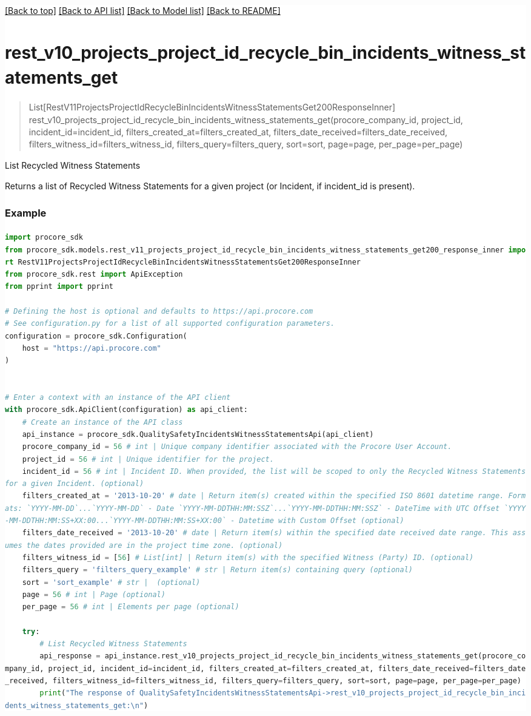 [[Back to top]](#) [[Back to API list]](../README.md#documentation-for-api-endpoints) [[Back to Model list]](../README.md#documentation-for-models) [[Back to README]](../README.md)

# **rest_v10_projects_project_id_recycle_bin_incidents_witness_statements_get**
> List[RestV11ProjectsProjectIdRecycleBinIncidentsWitnessStatementsGet200ResponseInner] rest_v10_projects_project_id_recycle_bin_incidents_witness_statements_get(procore_company_id, project_id, incident_id=incident_id, filters_created_at=filters_created_at, filters_date_received=filters_date_received, filters_witness_id=filters_witness_id, filters_query=filters_query, sort=sort, page=page, per_page=per_page)

List Recycled Witness Statements

Returns a list of Recycled Witness Statements for a given project (or Incident, if incident_id is present).

### Example


```python
import procore_sdk
from procore_sdk.models.rest_v11_projects_project_id_recycle_bin_incidents_witness_statements_get200_response_inner import RestV11ProjectsProjectIdRecycleBinIncidentsWitnessStatementsGet200ResponseInner
from procore_sdk.rest import ApiException
from pprint import pprint

# Defining the host is optional and defaults to https://api.procore.com
# See configuration.py for a list of all supported configuration parameters.
configuration = procore_sdk.Configuration(
    host = "https://api.procore.com"
)


# Enter a context with an instance of the API client
with procore_sdk.ApiClient(configuration) as api_client:
    # Create an instance of the API class
    api_instance = procore_sdk.QualitySafetyIncidentsWitnessStatementsApi(api_client)
    procore_company_id = 56 # int | Unique company identifier associated with the Procore User Account.
    project_id = 56 # int | Unique identifier for the project.
    incident_id = 56 # int | Incident ID. When provided, the list will be scoped to only the Recycled Witness Statements for a given Incident. (optional)
    filters_created_at = '2013-10-20' # date | Return item(s) created within the specified ISO 8601 datetime range. Formats: `YYYY-MM-DD`...`YYYY-MM-DD` - Date `YYYY-MM-DDTHH:MM:SSZ`...`YYYY-MM-DDTHH:MM:SSZ` - DateTime with UTC Offset `YYYY-MM-DDTHH:MM:SS+XX:00...`YYYY-MM-DDTHH:MM:SS+XX:00` - Datetime with Custom Offset (optional)
    filters_date_received = '2013-10-20' # date | Return item(s) within the specified date received date range. This assumes the dates provided are in the project time zone. (optional)
    filters_witness_id = [56] # List[int] | Return item(s) with the specified Witness (Party) ID. (optional)
    filters_query = 'filters_query_example' # str | Return item(s) containing query (optional)
    sort = 'sort_example' # str |  (optional)
    page = 56 # int | Page (optional)
    per_page = 56 # int | Elements per page (optional)

    try:
        # List Recycled Witness Statements
        api_response = api_instance.rest_v10_projects_project_id_recycle_bin_incidents_witness_statements_get(procore_company_id, project_id, incident_id=incident_id, filters_created_at=filters_created_at, filters_date_received=filters_date_received, filters_witness_id=filters_witness_id, filters_query=filters_query, sort=sort, page=page, per_page=per_page)
        print("The response of QualitySafetyIncidentsWitnessStatementsApi->rest_v10_projects_project_id_recycle_bin_incidents_witness_statements_get:\n")
```